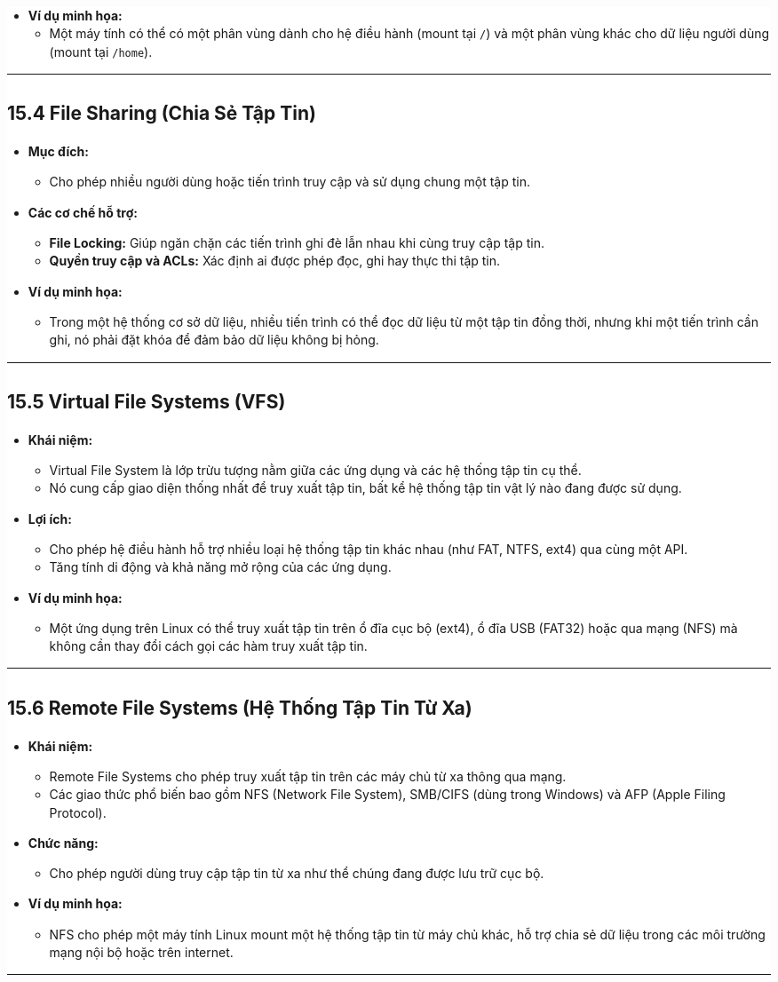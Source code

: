 - **Ví dụ minh họa:**  
  - Một máy tính có thể có một phân vùng dành cho hệ điều hành (mount tại `/`) và một phân vùng khác cho dữ liệu người dùng (mount tại `/home`).

---

## 15.4 File Sharing (Chia Sẻ Tập Tin)

- **Mục đích:**  
  - Cho phép nhiều người dùng hoặc tiến trình truy cập và sử dụng chung một tập tin.
  
- **Các cơ chế hỗ trợ:**  
  - **File Locking:** Giúp ngăn chặn các tiến trình ghi đè lẫn nhau khi cùng truy cập tập tin.  
  - **Quyền truy cập và ACLs:** Xác định ai được phép đọc, ghi hay thực thi tập tin.
  
- **Ví dụ minh họa:**  
  - Trong một hệ thống cơ sở dữ liệu, nhiều tiến trình có thể đọc dữ liệu từ một tập tin đồng thời, nhưng khi một tiến trình cần ghi, nó phải đặt khóa để đảm bảo dữ liệu không bị hỏng.

---

## 15.5 Virtual File Systems (VFS)

- **Khái niệm:**  
  - Virtual File System là lớp trừu tượng nằm giữa các ứng dụng và các hệ thống tập tin cụ thể.  
  - Nó cung cấp giao diện thống nhất để truy xuất tập tin, bất kể hệ thống tập tin vật lý nào đang được sử dụng.
  
- **Lợi ích:**  
  - Cho phép hệ điều hành hỗ trợ nhiều loại hệ thống tập tin khác nhau (như FAT, NTFS, ext4) qua cùng một API.
  - Tăng tính di động và khả năng mở rộng của các ứng dụng.
  
- **Ví dụ minh họa:**  
  - Một ứng dụng trên Linux có thể truy xuất tập tin trên ổ đĩa cục bộ (ext4), ổ đĩa USB (FAT32) hoặc qua mạng (NFS) mà không cần thay đổi cách gọi các hàm truy xuất tập tin.

---

## 15.6 Remote File Systems (Hệ Thống Tập Tin Từ Xa)

- **Khái niệm:**  
  - Remote File Systems cho phép truy xuất tập tin trên các máy chủ từ xa thông qua mạng.  
  - Các giao thức phổ biến bao gồm NFS (Network File System), SMB/CIFS (dùng trong Windows) và AFP (Apple Filing Protocol).
  
- **Chức năng:**  
  - Cho phép người dùng truy cập tập tin từ xa như thể chúng đang được lưu trữ cục bộ.
  
- **Ví dụ minh họa:**  
  - NFS cho phép một máy tính Linux mount một hệ thống tập tin từ máy chủ khác, hỗ trợ chia sẻ dữ liệu trong các môi trường mạng nội bộ hoặc trên internet.

---
